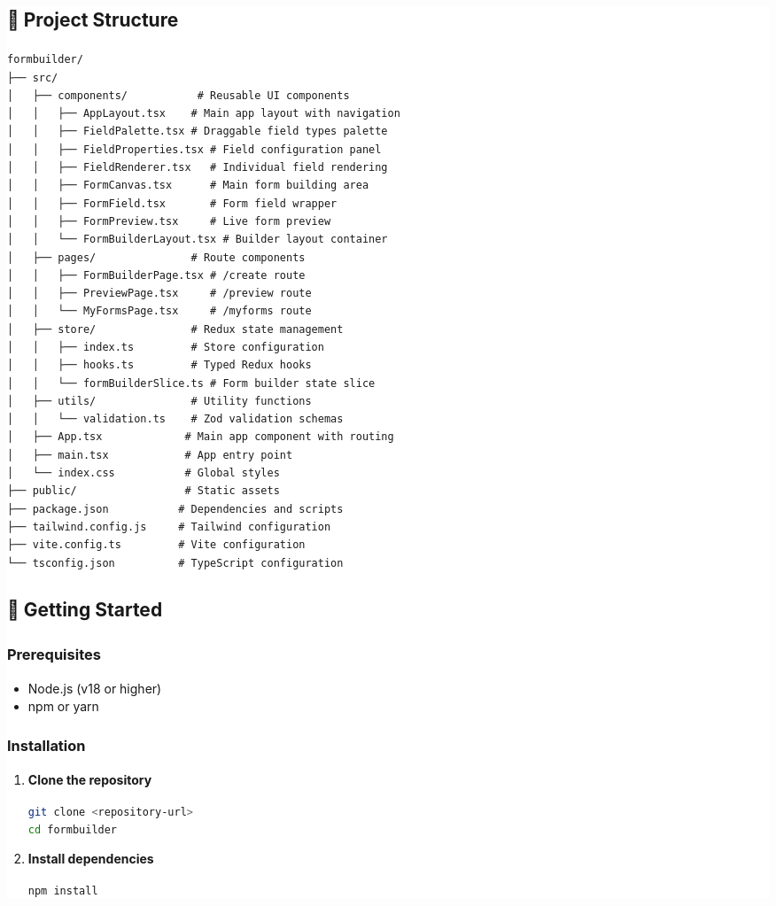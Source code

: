 ## 📁 Project Structure

```
formbuilder/
├── src/
│   ├── components/           # Reusable UI components
│   │   ├── AppLayout.tsx    # Main app layout with navigation
│   │   ├── FieldPalette.tsx # Draggable field types palette
│   │   ├── FieldProperties.tsx # Field configuration panel
│   │   ├── FieldRenderer.tsx   # Individual field rendering
│   │   ├── FormCanvas.tsx      # Main form building area
│   │   ├── FormField.tsx       # Form field wrapper
│   │   ├── FormPreview.tsx     # Live form preview
│   │   └── FormBuilderLayout.tsx # Builder layout container
│   ├── pages/               # Route components
│   │   ├── FormBuilderPage.tsx # /create route
│   │   ├── PreviewPage.tsx     # /preview route
│   │   └── MyFormsPage.tsx     # /myforms route
│   ├── store/               # Redux state management
│   │   ├── index.ts         # Store configuration
│   │   ├── hooks.ts         # Typed Redux hooks
│   │   └── formBuilderSlice.ts # Form builder state slice
│   ├── utils/               # Utility functions
│   │   └── validation.ts    # Zod validation schemas
│   ├── App.tsx             # Main app component with routing
│   ├── main.tsx            # App entry point
│   └── index.css           # Global styles
├── public/                 # Static assets
├── package.json           # Dependencies and scripts
├── tailwind.config.js     # Tailwind configuration
├── vite.config.ts         # Vite configuration
└── tsconfig.json          # TypeScript configuration
```

## 🚀 Getting Started

### Prerequisites
- Node.js (v18 or higher)
- npm or yarn

### Installation

1. **Clone the repository**
   ```bash
   git clone <repository-url>
   cd formbuilder
   ```

2. **Install dependencies**
   ```bash
   npm install
   ```
